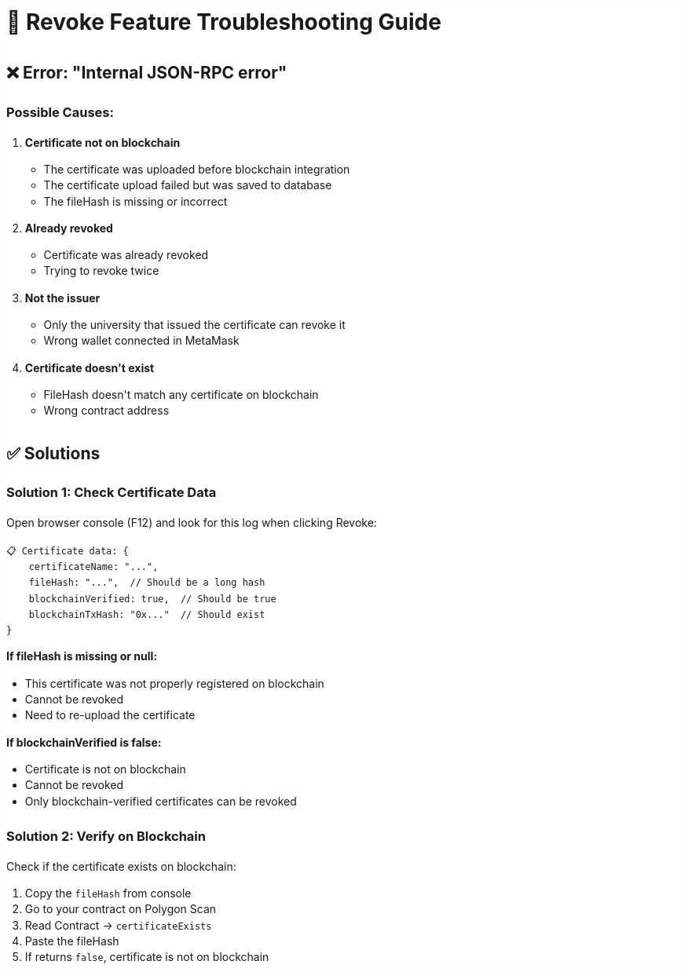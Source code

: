# 🔧 Revoke Feature Troubleshooting Guide

## ❌ Error: "Internal JSON-RPC error"

### Possible Causes:

1. **Certificate not on blockchain**
   - The certificate was uploaded before blockchain integration
   - The certificate upload failed but was saved to database
   - The fileHash is missing or incorrect

2. **Already revoked**
   - Certificate was already revoked
   - Trying to revoke twice

3. **Not the issuer**
   - Only the university that issued the certificate can revoke it
   - Wrong wallet connected in MetaMask

4. **Certificate doesn't exist**
   - FileHash doesn't match any certificate on blockchain
   - Wrong contract address

## ✅ Solutions

### Solution 1: Check Certificate Data

Open browser console (F12) and look for this log when clicking Revoke:
```
📋 Certificate data: {
    certificateName: "...",
    fileHash: "...",  // Should be a long hash
    blockchainVerified: true,  // Should be true
    blockchainTxHash: "0x..."  // Should exist
}
```

**If fileHash is missing or null:**
- This certificate was not properly registered on blockchain
- Cannot be revoked
- Need to re-upload the certificate

**If blockchainVerified is false:**
- Certificate is not on blockchain
- Cannot be revoked
- Only blockchain-verified certificates can be revoked

### Solution 2: Verify on Blockchain

Check if the certificate exists on blockchain:
1. Copy the `fileHash` from console
2. Go to your contract on Polygon Scan
3. Read Contract → `certificateExists`
4. Paste the fileHash
5. If returns `false`, certificate is not on blockchain
